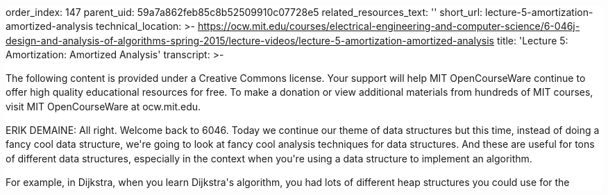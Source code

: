 order_index: 147
parent_uid: 59a7a862feb85c8b52509910c07728e5
related_resources_text: ''
short_url: lecture-5-amortization-amortized-analysis
technical_location: >-
  https://ocw.mit.edu/courses/electrical-engineering-and-computer-science/6-046j-design-and-analysis-of-algorithms-spring-2015/lecture-videos/lecture-5-amortization-amortized-analysis
title: 'Lecture 5: Amortization: Amortized Analysis'
transcript: >-
  <p><span m="40">The</span> <span m="170">following</span> <span
  m="620">content</span> <span m="1210">is</span> <span m="1320">provided</span>
  <span m="1780">under</span> <span m="2029">a</span> <span
  m="2080">Creative</span> <span m="2480">Commons</span> <span
  m="2900">license.</span> <span m="4010">Your</span> <span
  m="4180">support</span> <span m="4730">will</span> <span m="4880">help</span>
  <span m="5090">MIT</span> <span m="5550">OpenCourseWare</span> <span
  m="6340">continue</span> <span m="6850">to</span> <span m="6970">offer</span>
  <span m="7370">high</span> <span m="7590">quality</span> <span
  m="8100">educational</span> <span m="8740">resources</span> <span
  m="9310">for</span> <span m="9500">free.</span> <span m="10700">To</span>
  <span m="10720">make</span> <span m="10930">a</span> <span
  m="10970">donation</span> <span m="11660">or</span> <span
  m="11900">view</span> <span m="12360">additional</span> <span
  m="12800">materials</span> <span m="13320">from</span> <span
  m="13510">hundreds</span> <span m="13920">of</span> <span m="14030">MIT</span>
  <span m="14440">courses,</span> <span m="15510">visit</span> <span
  m="15810">MIT</span> <span m="16190">OpenCourseWare</span> <span
  m="17240">at</span> <span m="17420">ocw.mit.edu.</span></p><p><span
  m="21120">ERIK DEMAINE: All</span> <span m="21190">right.</span> <span
  m="21410">Welcome</span> <span m="21720">back</span> <span m="21950">to</span>
  <span m="22030">6046.</span> <span m="23870">Today</span> <span
  m="24420">we</span> <span m="24620">continue</span> <span m="25180">our</span>
  <span m="25350">theme</span> <span m="26070">of</span> <span
  m="26200">data</span> <span m="26450">structures</span> <span
  m="28030">but</span> <span m="28090">this</span> <span m="28230">time,</span>
  <span m="28510">instead</span> <span m="28760">of</span> <span
  m="28960">doing</span> <span m="29360">a</span> <span m="29480">fancy</span>
  <span m="29920">cool</span> <span m="30120">data</span> <span
  m="30340">structure,</span> <span m="30700">we're</span> <span
  m="30820">going</span> <span m="30970">to</span> <span m="31060">look</span>
  <span m="31310">at</span> <span m="31630">fancy</span> <span
  m="31970">cool</span> <span m="32750">analysis</span> <span
  m="33370">techniques</span> <span m="33830">for</span> <span
  m="33950">data</span> <span m="34200">structures.</span> <span
  m="34850">And</span> <span m="34940">these</span> <span m="35140">are</span>
  <span m="35220">useful</span> <span m="35570">for</span> <span
  m="35780">tons</span> <span m="36200">of</span> <span
  m="36290">different</span> <span m="36560">data</span> <span
  m="36740">structures,</span> <span m="37880">especially</span> <span
  m="38490">in</span> <span m="38620">the</span> <span m="38690">context</span>
  <span m="39260">when</span> <span m="39390">you're</span> <span
  m="39500">using</span> <span m="39790">a</span> <span m="39850">data</span>
  <span m="40130">structure</span> <span m="41800">to</span> <span
  m="42140">implement</span> <span m="42570">an</span> <span
  m="42650">algorithm.</span></p><p><span m="44380">For</span> <span
  m="44490">example,</span> <span m="45860">in</span> <span
  m="46440">Dijkstra,</span> <span m="47710">when</span> <span
  m="47890">you</span> <span m="47970">learn</span> <span
  m="48130">Dijkstra's</span> <span m="48520">algorithm,</span> <span
  m="48950">you</span> <span m="49020">had</span> <span m="49140">lots</span>
  <span m="49380">of</span> <span m="49470">different</span> <span
  m="49800">heap</span> <span m="50100">structures</span> <span
  m="50660">you</span> <span m="50770">could</span> <span m="51090">use</span>
  <span m="52400">for</span> <span m="52630">the</span> <span